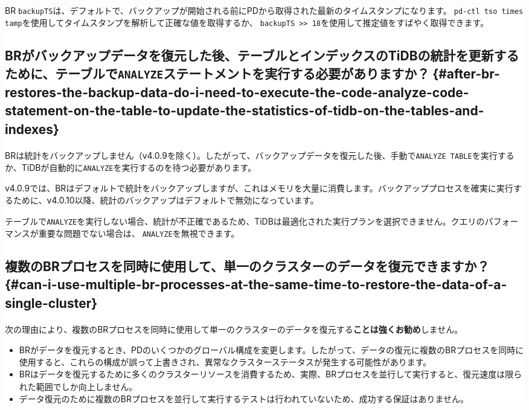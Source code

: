 BR `backupTS`は、デフォルトで、バックアップが開始される前にPDから取得された最新のタイムスタンプになります。 `pd-ctl tso timestamp`を使用してタイムスタンプを解析して正確な値を取得するか、 `backupTS >> 18`を使用して推定値をすばやく取得できます。

## BRがバックアップデータを復元した後、テーブルとインデックスのTiDBの統計を更新するために、テーブルで<code>ANALYZE</code>ステートメントを実行する必要がありますか？ {#after-br-restores-the-backup-data-do-i-need-to-execute-the-code-analyze-code-statement-on-the-table-to-update-the-statistics-of-tidb-on-the-tables-and-indexes}

BRは統計をバックアップしません（v4.0.9を除く）。したがって、バックアップデータを復元した後、手動で`ANALYZE TABLE`を実行するか、TiDBが自動的に`ANALYZE`を実行するのを待つ必要があります。

v4.0.9では、BRはデフォルトで統計をバックアップしますが、これはメモリを大量に消費します。バックアッププロセスを確実に実行するために、v4.0.10以降、統計のバックアップはデフォルトで無効になっています。

テーブルで`ANALYZE`を実行しない場合、統計が不正確であるため、TiDBは最適化された実行プランを選択できません。クエリのパフォーマンスが重要な問題でない場合は、 `ANALYZE`を無視できます。

## 複数のBRプロセスを同時に使用して、単一のクラスターのデータを復元できますか？ {#can-i-use-multiple-br-processes-at-the-same-time-to-restore-the-data-of-a-single-cluster}

次の理由により、複数のBRプロセスを同時に使用して単一のクラスターのデータを復元する<strong>ことは強くお勧め</strong>しません。

-   BRがデータを復元するとき、PDのいくつかのグローバル構成を変更します。したがって、データの復元に複数のBRプロセスを同時に使用すると、これらの構成が誤って上書きされ、異常なクラスターステータスが発生する可能性があります。
-   BRはデータを復元するために多くのクラスターリソースを消費するため、実際、BRプロセスを並行して実行すると、復元速度は限られた範囲でしか向上しません。
-   データ復元のために複数のBRプロセスを並行して実行するテストは行われていないため、成功する保証はありません。
